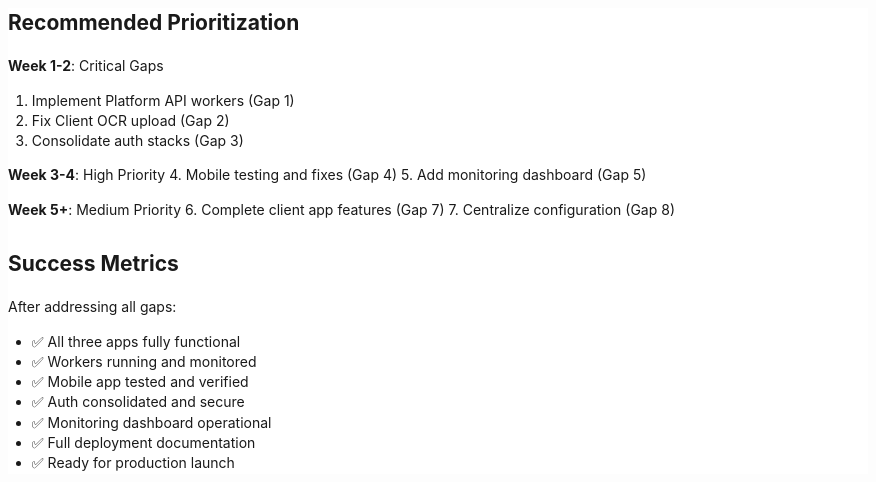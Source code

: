 ## Recommended Prioritization

**Week 1-2**: Critical Gaps

1. Implement Platform API workers (Gap 1)
2. Fix Client OCR upload (Gap 2)
3. Consolidate auth stacks (Gap 3)

**Week 3-4**: High Priority 4. Mobile testing and fixes (Gap 4) 5. Add
monitoring dashboard (Gap 5)

**Week 5+**: Medium Priority 6. Complete client app features (Gap 7) 7.
Centralize configuration (Gap 8)

## Success Metrics

After addressing all gaps:

- ✅ All three apps fully functional
- ✅ Workers running and monitored
- ✅ Mobile app tested and verified
- ✅ Auth consolidated and secure
- ✅ Monitoring dashboard operational
- ✅ Full deployment documentation
- ✅ Ready for production launch
